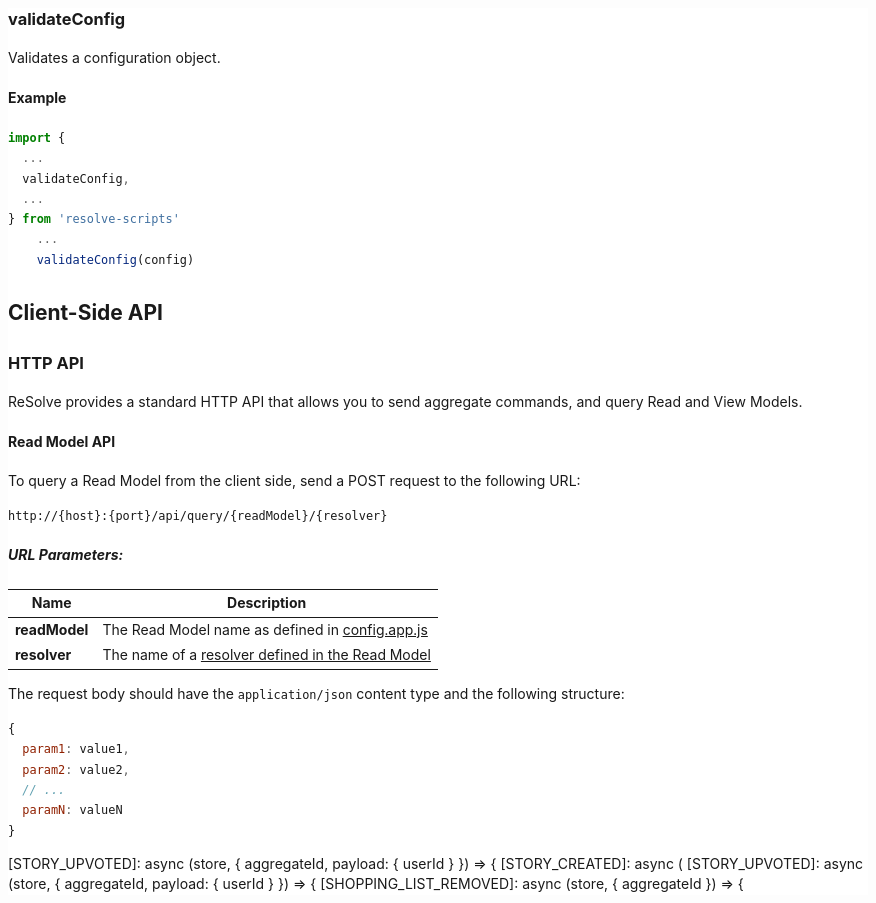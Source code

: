 

### validateConfig

Validates a configuration object.

#### Example



[mdis]:# (../tests/resolve-scripts-sample/run.js#validateConfig)
```js
import {
  ...
  validateConfig,
  ...
} from 'resolve-scripts'
    ...
    validateConfig(config)
```



## Client-Side API

### HTTP API

ReSolve provides a standard HTTP API that allows you to send aggregate commands, and query Read and View Models.

#### Read Model API

To query a Read Model from the client side, send a POST request to the following URL:

```
http://{host}:{port}/api/query/{readModel}/{resolver}
```

##### URL Parameters:

| Name          | Description                                                                                                                           |
| ------------- | ------------------------------------------------------------------------------------------------------------------------------------- |
| **readModel** | The Read Model name as defined in [config.app.js](https://github.com/reimagined/resolve/blob/master/examples/with-saga/config.app.js) |
| **resolver**  | The name of a [resolver defined in the Read Model](#resolvers)                                                                        |

The request body should have the `application/json` content type and the following structure:

```js
{
  param1: value1,
  param2: value2,
  // ...
  paramN: valueN
}
```


[STORY_UPVOTED]: async (store, { aggregateId, payload: { userId } }) => {
[STORY_CREATED]: async (
[STORY_UPVOTED]: async (store, { aggregateId, payload: { userId } }) => {
[SHOPPING_LIST_REMOVED]: async (store, { aggregateId }) => {